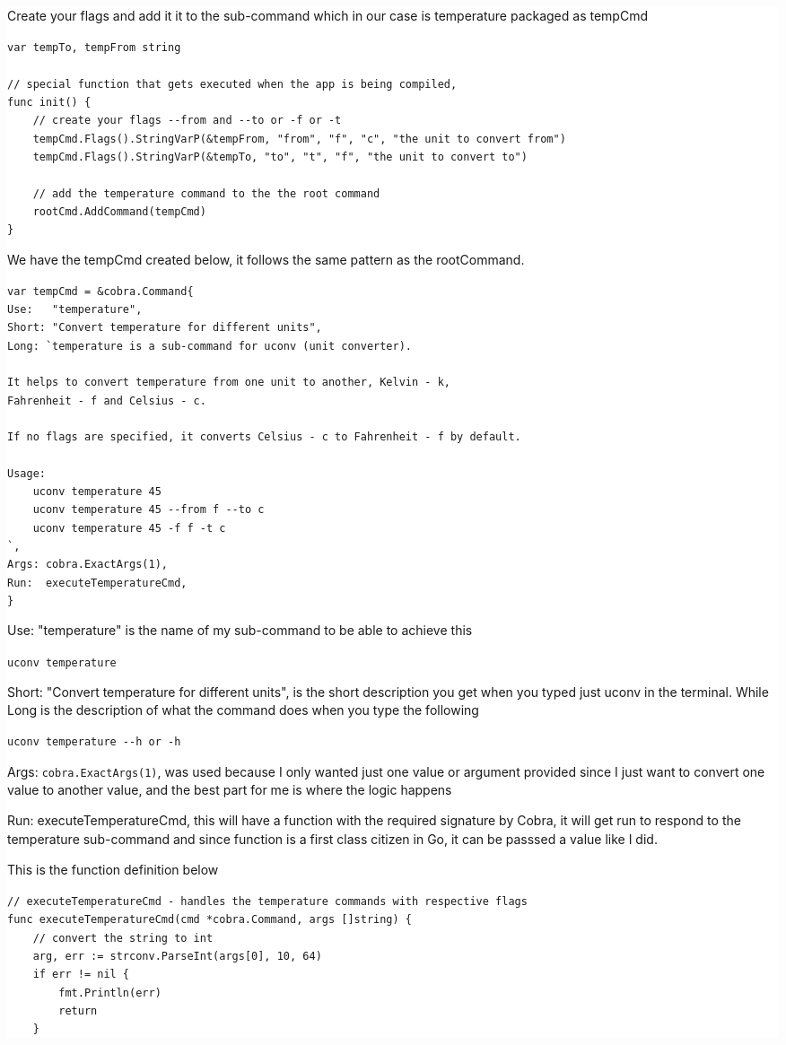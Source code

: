 Create your flags and add it it to the sub-command which in our case is temperature packaged as tempCmd

    var tempTo, tempFrom string

    // special function that gets executed when the app is being compiled,
    func init() {
        // create your flags --from and --to or -f or -t
        tempCmd.Flags().StringVarP(&tempFrom, "from", "f", "c", "the unit to convert from")
        tempCmd.Flags().StringVarP(&tempTo, "to", "t", "f", "the unit to convert to")

        // add the temperature command to the the root command
        rootCmd.AddCommand(tempCmd)
    }

We have the tempCmd created below, it follows the same pattern as the rootCommand.

    var tempCmd = &cobra.Command{
	Use:   "temperature",
	Short: "Convert temperature for different units",
	Long: `temperature is a sub-command for uconv (unit converter).

	It helps to convert temperature from one unit to another, Kelvin - k,
	Fahrenheit - f and Celsius - c.

	If no flags are specified, it converts Celsius - c to Fahrenheit - f by default.

	Usage:
		uconv temperature 45
		uconv temperature 45 --from f --to c
		uconv temperature 45 -f f -t c
	`,
	Args: cobra.ExactArgs(1),
	Run:  executeTemperatureCmd,
    }

Use:   "temperature" is the name of my sub-command to be able to achieve this

`uconv temperature `

Short: "Convert temperature for different units", is the short description you get when you typed just uconv in the terminal. While Long is the description of what the command does when you type the following

`uconv temperature --h or -h`

Args: `cobra.ExactArgs(1)`, was used because I only wanted just one value or argument provided since I just want to convert one value to another value, and the best part for me is where the logic happens

Run:  executeTemperatureCmd, this will have a function with the required signature by Cobra, it will get run to respond to the temperature sub-command and since function is a first class citizen in Go, it can be passsed a value like I did.

This is the function definition below

    // executeTemperatureCmd - handles the temperature commands with respective flags
    func executeTemperatureCmd(cmd *cobra.Command, args []string) {
        // convert the string to int
        arg, err := strconv.ParseInt(args[0], 10, 64)
        if err != nil {
            fmt.Println(err)
            return
        }
